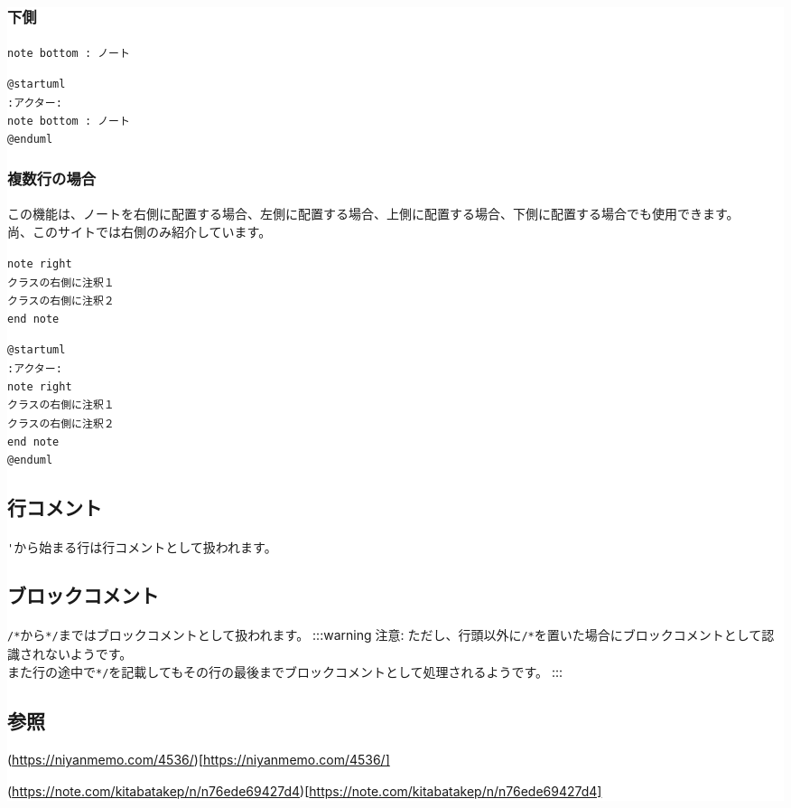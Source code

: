 ### 下側

```
note bottom : ノート
```

```pumld
@startuml
:アクター:
note bottom : ノート
@enduml
```

### 複数行の場合

この機能は、ノートを右側に配置する場合、左側に配置する場合、上側に配置する場合、下側に配置する場合でも使用できます。<br />
尚、このサイトでは右側のみ紹介しています。

```
note right
クラスの右側に注釈１
クラスの右側に注釈２
end note
```

```pumld
@startuml
:アクター:
note right
クラスの右側に注釈１
クラスの右側に注釈２
end note
@enduml
```

## 行コメント

`'`から始まる行は行コメントとして扱われます。

## ブロックコメント

`/*`から`*/`まではブロックコメントとして扱われます。
:::warning
注意: ただし、行頭以外に`/*`を置いた場合にブロックコメントとして認識されないようです。<br />
また行の途中で`*/`を記載してもその行の最後までブロックコメントとして処理されるようです。
:::

## 参照

(https://niyanmemo.com/4536/)[https://niyanmemo.com/4536/]

(https://note.com/kitabatakep/n/n76ede69427d4)[https://note.com/kitabatakep/n/n76ede69427d4]
